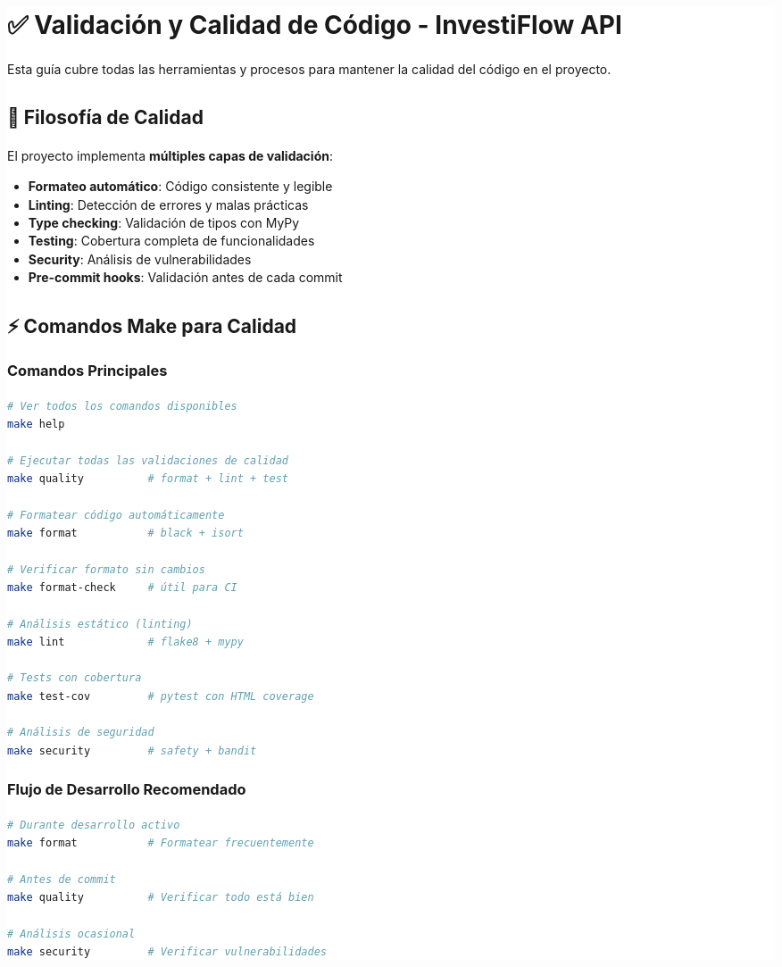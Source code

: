 # ✅ Validación y Calidad de Código - InvestiFlow API

Esta guía cubre todas las herramientas y procesos para mantener la calidad del código en el proyecto.

## 🎯 Filosofía de Calidad

El proyecto implementa **múltiples capas de validación**:
- **Formateo automático**: Código consistente y legible
- **Linting**: Detección de errores y malas prácticas
- **Type checking**: Validación de tipos con MyPy
- **Testing**: Cobertura completa de funcionalidades
- **Security**: Análisis de vulnerabilidades
- **Pre-commit hooks**: Validación antes de cada commit

## ⚡ Comandos Make para Calidad

### Comandos Principales
```bash
# Ver todos los comandos disponibles
make help

# Ejecutar todas las validaciones de calidad
make quality          # format + lint + test

# Formatear código automáticamente
make format           # black + isort

# Verificar formato sin cambios
make format-check     # útil para CI

# Análisis estático (linting)
make lint             # flake8 + mypy

# Tests con cobertura
make test-cov         # pytest con HTML coverage

# Análisis de seguridad
make security         # safety + bandit
```

### Flujo de Desarrollo Recomendado
```bash
# Durante desarrollo activo
make format           # Formatear frecuentemente

# Antes de commit
make quality          # Verificar todo está bien

# Análisis ocasional
make security         # Verificar vulnerabilidades
```

